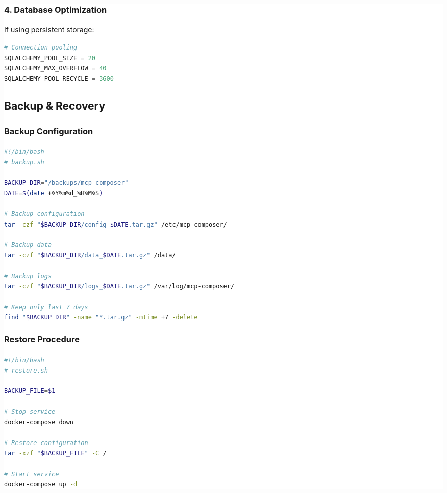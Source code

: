 ### 4. Database Optimization

If using persistent storage:

```python
# Connection pooling
SQLALCHEMY_POOL_SIZE = 20
SQLALCHEMY_MAX_OVERFLOW = 40
SQLALCHEMY_POOL_RECYCLE = 3600
```

## Backup & Recovery

### Backup Configuration

```bash
#!/bin/bash
# backup.sh

BACKUP_DIR="/backups/mcp-composer"
DATE=$(date +%Y%m%d_%H%M%S)

# Backup configuration
tar -czf "$BACKUP_DIR/config_$DATE.tar.gz" /etc/mcp-composer/

# Backup data
tar -czf "$BACKUP_DIR/data_$DATE.tar.gz" /data/

# Backup logs
tar -czf "$BACKUP_DIR/logs_$DATE.tar.gz" /var/log/mcp-composer/

# Keep only last 7 days
find "$BACKUP_DIR" -name "*.tar.gz" -mtime +7 -delete
```

### Restore Procedure

```bash
#!/bin/bash
# restore.sh

BACKUP_FILE=$1

# Stop service
docker-compose down

# Restore configuration
tar -xzf "$BACKUP_FILE" -C /

# Start service
docker-compose up -d
```
